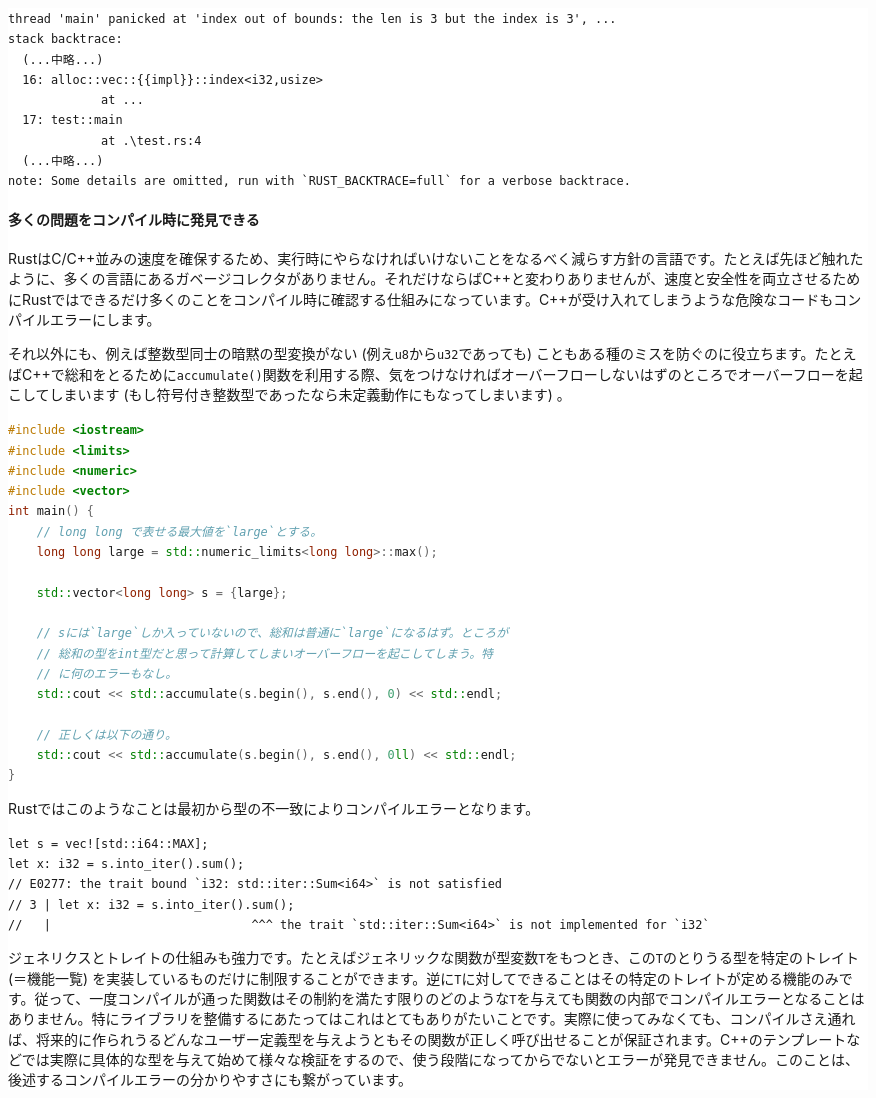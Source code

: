 ```text
thread 'main' panicked at 'index out of bounds: the len is 3 but the index is 3', ...
stack backtrace:
  (...中略...)
  16: alloc::vec::{{impl}}::index<i32,usize>
             at ...
  17: test::main
             at .\test.rs:4
  (...中略...)
note: Some details are omitted, run with `RUST_BACKTRACE=full` for a verbose backtrace.
```


#### 多くの問題をコンパイル時に発見できる

RustはC/C++並みの速度を確保するため、実行時にやらなければいけないことをなるべく減らす方針の言語です。たとえば先ほど触れたように、多くの言語にあるガベージコレクタがありません。それだけならばC++と変わりありませんが、速度と安全性を両立させるためにRustではできるだけ多くのことをコンパイル時に確認する仕組みになっています。C++が受け入れてしまうような危険なコードもコンパイルエラーにします。

それ以外にも、例えば整数型同士の暗黙の型変換がない (例え`u8`から`u32`であっても) こともある種のミスを防ぐのに役立ちます。たとえばC++で総和をとるために`accumulate()`関数を利用する際、気をつけなければオーバーフローしないはずのところでオーバーフローを起こしてしまいます (もし符号付き整数型であったなら未定義動作にもなってしまいます) 。

```cpp
#include <iostream>
#include <limits>
#include <numeric>
#include <vector>
int main() {
    // long long で表せる最大値を`large`とする。
    long long large = std::numeric_limits<long long>::max();

    std::vector<long long> s = {large};

    // sには`large`しか入っていないので、総和は普通に`large`になるはず。ところが
    // 総和の型をint型だと思って計算してしまいオーバーフローを起こしてしまう。特
    // に何のエラーもなし。
    std::cout << std::accumulate(s.begin(), s.end(), 0) << std::endl;

    // 正しくは以下の通り。
    std::cout << std::accumulate(s.begin(), s.end(), 0ll) << std::endl;
}
```

Rustではこのようなことは最初から型の不一致によりコンパイルエラーとなります。

```rust,ignore
let s = vec![std::i64::MAX];
let x: i32 = s.into_iter().sum();
// E0277: the trait bound `i32: std::iter::Sum<i64>` is not satisfied
// 3 | let x: i32 = s.into_iter().sum();
//   |                            ^^^ the trait `std::iter::Sum<i64>` is not implemented for `i32`
```

ジェネリクスとトレイトの仕組みも強力です。たとえばジェネリックな関数が型変数`T`をもつとき、この`T`のとりうる型を特定のトレイト (＝機能一覧) を実装しているものだけに制限することができます。逆に`T`に対してできることはその特定のトレイトが定める機能のみです。従って、一度コンパイルが通った関数はその制約を満たす限りのどのような`T`を与えても関数の内部でコンパイルエラーとなることはありません。特にライブラリを整備するにあたってはこれはとてもありがたいことです。実際に使ってみなくても、コンパイルさえ通れば、将来的に作られうるどんなユーザー定義型を与えようともその関数が正しく呼び出せることが保証されます。C++のテンプレートなどでは実際に具体的な型を与えて始めて様々な検証をするので、使う段階になってからでないとエラーが発見できません。このことは、後述するコンパイルエラーの分かりやすさにも繋がっています。
